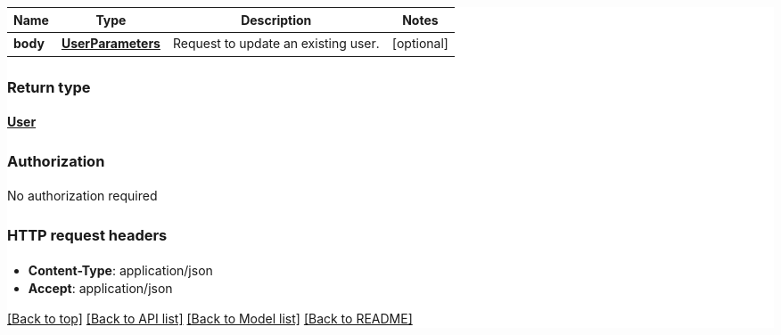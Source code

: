 Name | Type | Description  | Notes
------------- | ------------- | ------------- | -------------
 **body** | [**UserParameters**](UserParameters.md)| Request to update an existing user. | [optional] 

### Return type

[**User**](User.md)

### Authorization

No authorization required

### HTTP request headers

 - **Content-Type**: application/json
 - **Accept**: application/json

[[Back to top]](#) [[Back to API list]](../README.md#documentation-for-api-endpoints) [[Back to Model list]](../README.md#documentation-for-models) [[Back to README]](../README.md)

